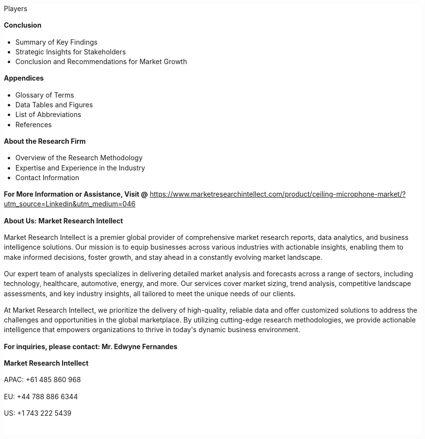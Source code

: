 Players</li></ul><p><strong>Conclusion</strong></p><ul><li>Summary of Key Findings</li><li>Strategic Insights for Stakeholders</li><li>Conclusion and Recommendations for Market Growth</li></ul><p><strong>Appendices</strong></p><ul><li>Glossary of Terms</li><li>Data Tables and Figures</li><li>List of Abbreviations</li><li>References</li></ul><p><strong>About the Research Firm</strong></p><ul><li>Overview of the Research Methodology</li><li>Expertise and Experience in the Industry</li><li>Contact Information</li></ul></div><div class="article-main__content" data-test-id="publishing-text-block"><p><span class="font-[700]"><strong>For More Information or Assistance, Visit @</strong>&nbsp;<a href="https://www.marketresearchintellect.com/product/ceiling-microphone-market/?utm_source=Linkedin&utm_medium=046">https://www.marketresearchintellect.com/product/ceiling-microphone-market/?utm_source=Linkedin&utm_medium=046</a></span></p><p><strong>About Us: Market Research Intellect</strong></p><p>Market Research Intellect is a premier global provider of comprehensive market research reports, data analytics, and business intelligence solutions. Our mission is to equip businesses across various industries with actionable insights, enabling them to make informed decisions, foster growth, and stay ahead in a constantly evolving market landscape.</p><p>Our expert team of analysts specializes in delivering detailed market analysis and forecasts across a range of sectors, including technology, healthcare, automotive, energy, and more. Our services cover market sizing, trend analysis, competitive landscape assessments, and key industry insights, all tailored to meet the unique needs of our clients.</p><p>At Market Research Intellect, we prioritize the delivery of high-quality, reliable data and offer customized solutions to address the challenges and opportunities in the global marketplace. By utilizing cutting-edge research methodologies, we provide actionable intelligence that empowers organizations to thrive in today's dynamic business environment.</p><p><strong>For inquiries, please contact: Mr. Edwyne Fernandes</strong></p><p><strong>Market Research Intellect</strong></p><p>APAC: +61 485 860 968</p><p>EU: +44 788 886 6344</p><p>US: +1 743 222 5439</p></div><div class="article-main__content" data-test-id="publishing-text-block">&nbsp;</div>
